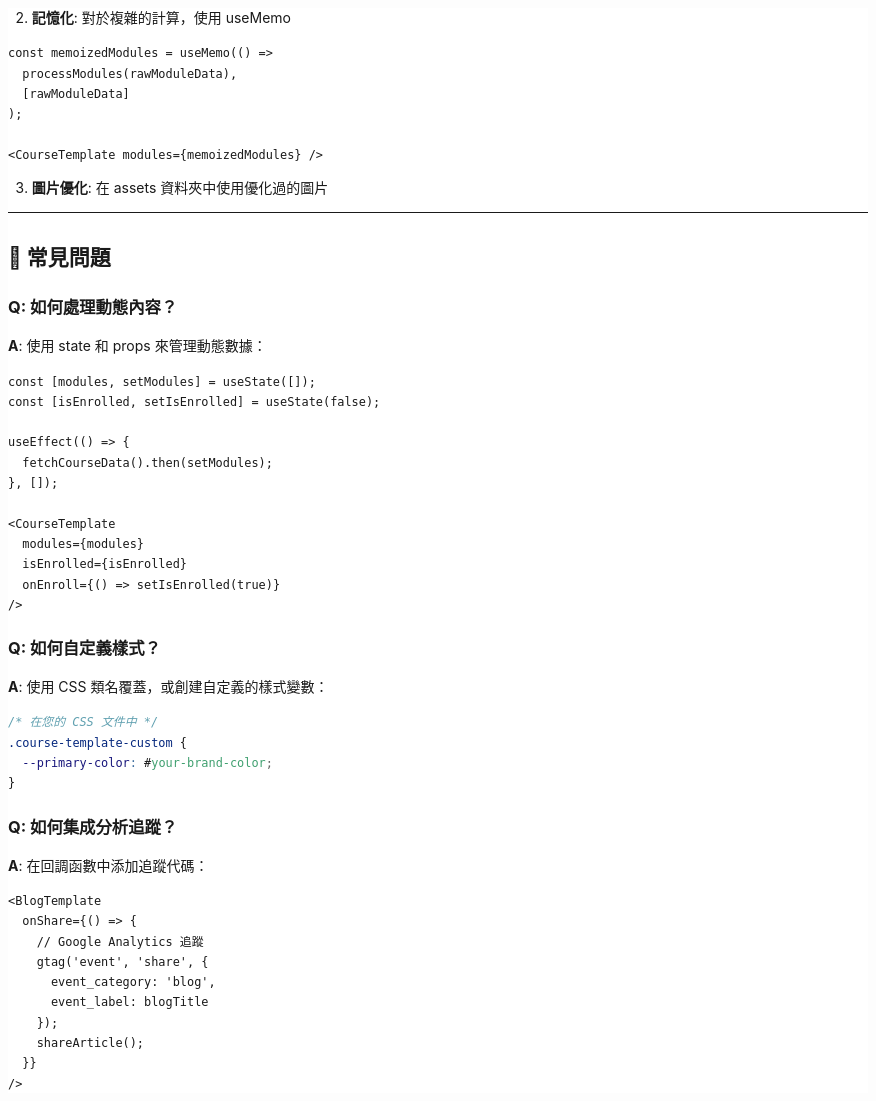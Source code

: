 2. **記憶化**: 對於複雜的計算，使用 useMemo
```tsx
const memoizedModules = useMemo(() => 
  processModules(rawModuleData), 
  [rawModuleData]
);

<CourseTemplate modules={memoizedModules} />
```

3. **圖片優化**: 在 assets 資料夾中使用優化過的圖片

---

## 🐛 常見問題

### Q: 如何處理動態內容？

**A**: 使用 state 和 props 來管理動態數據：

```tsx
const [modules, setModules] = useState([]);
const [isEnrolled, setIsEnrolled] = useState(false);

useEffect(() => {
  fetchCourseData().then(setModules);
}, []);

<CourseTemplate
  modules={modules}
  isEnrolled={isEnrolled}
  onEnroll={() => setIsEnrolled(true)}
/>
```

### Q: 如何自定義樣式？

**A**: 使用 CSS 類名覆蓋，或創建自定義的樣式變數：

```css
/* 在您的 CSS 文件中 */
.course-template-custom {
  --primary-color: #your-brand-color;
}
```

### Q: 如何集成分析追蹤？

**A**: 在回調函數中添加追蹤代碼：

```tsx
<BlogTemplate
  onShare={() => {
    // Google Analytics 追蹤
    gtag('event', 'share', {
      event_category: 'blog',
      event_label: blogTitle
    });
    shareArticle();
  }}
/>
```

